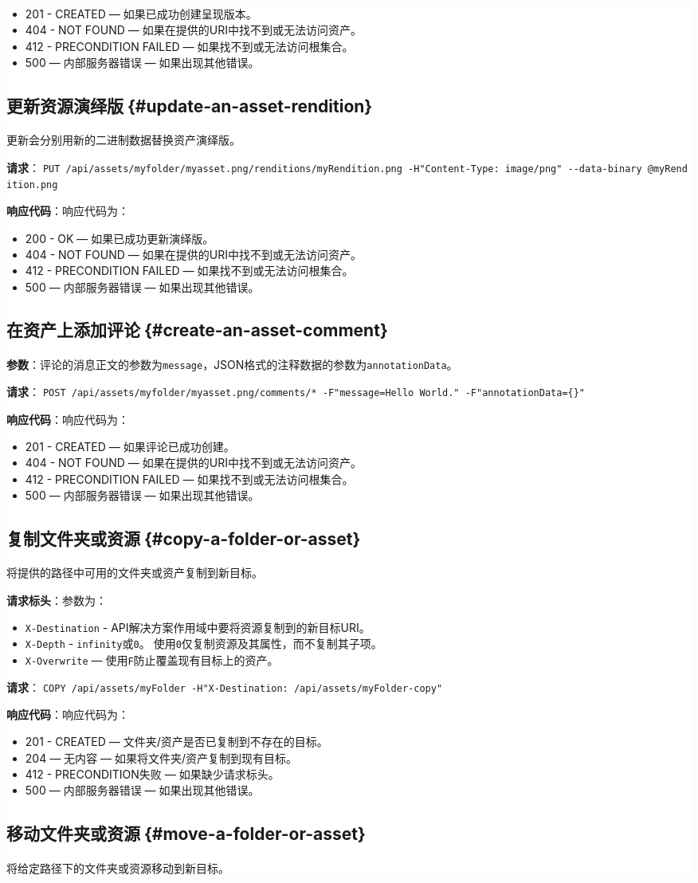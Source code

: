 * 201 - CREATED — 如果已成功创建呈现版本。
* 404 - NOT FOUND — 如果在提供的URI中找不到或无法访问资产。
* 412 - PRECONDITION FAILED — 如果找不到或无法访问根集合。
* 500 — 内部服务器错误 — 如果出现其他错误。

## 更新资源演绎版 {#update-an-asset-rendition}

更新会分别用新的二进制数据替换资产演绎版。

**请求**： `PUT /api/assets/myfolder/myasset.png/renditions/myRendition.png -H"Content-Type: image/png" --data-binary @myRendition.png`

**响应代码**：响应代码为：

* 200 - OK — 如果已成功更新演绎版。
* 404 - NOT FOUND — 如果在提供的URI中找不到或无法访问资产。
* 412 - PRECONDITION FAILED — 如果找不到或无法访问根集合。
* 500 — 内部服务器错误 — 如果出现其他错误。

## 在资产上添加评论 {#create-an-asset-comment}

**参数**：评论的消息正文的参数为`message`，JSON格式的注释数据的参数为`annotationData`。

**请求**： `POST /api/assets/myfolder/myasset.png/comments/* -F"message=Hello World." -F"annotationData={}"`

**响应代码**：响应代码为：

* 201 - CREATED — 如果评论已成功创建。
* 404 - NOT FOUND — 如果在提供的URI中找不到或无法访问资产。
* 412 - PRECONDITION FAILED — 如果找不到或无法访问根集合。
* 500 — 内部服务器错误 — 如果出现其他错误。

## 复制文件夹或资源 {#copy-a-folder-or-asset}

将提供的路径中可用的文件夹或资产复制到新目标。

**请求标头**：参数为：

* `X-Destination` - API解决方案作用域中要将资源复制到的新目标URI。
* `X-Depth` - `infinity`或`0`。 使用`0`仅复制资源及其属性，而不复制其子项。
* `X-Overwrite` — 使用`F`防止覆盖现有目标上的资产。

**请求**： `COPY /api/assets/myFolder -H"X-Destination: /api/assets/myFolder-copy"`

**响应代码**：响应代码为：

* 201 - CREATED — 文件夹/资产是否已复制到不存在的目标。
* 204 — 无内容 — 如果将文件夹/资产复制到现有目标。
* 412 - PRECONDITION失败 — 如果缺少请求标头。
* 500 — 内部服务器错误 — 如果出现其他错误。

## 移动文件夹或资源 {#move-a-folder-or-asset}

将给定路径下的文件夹或资源移动到新目标。
